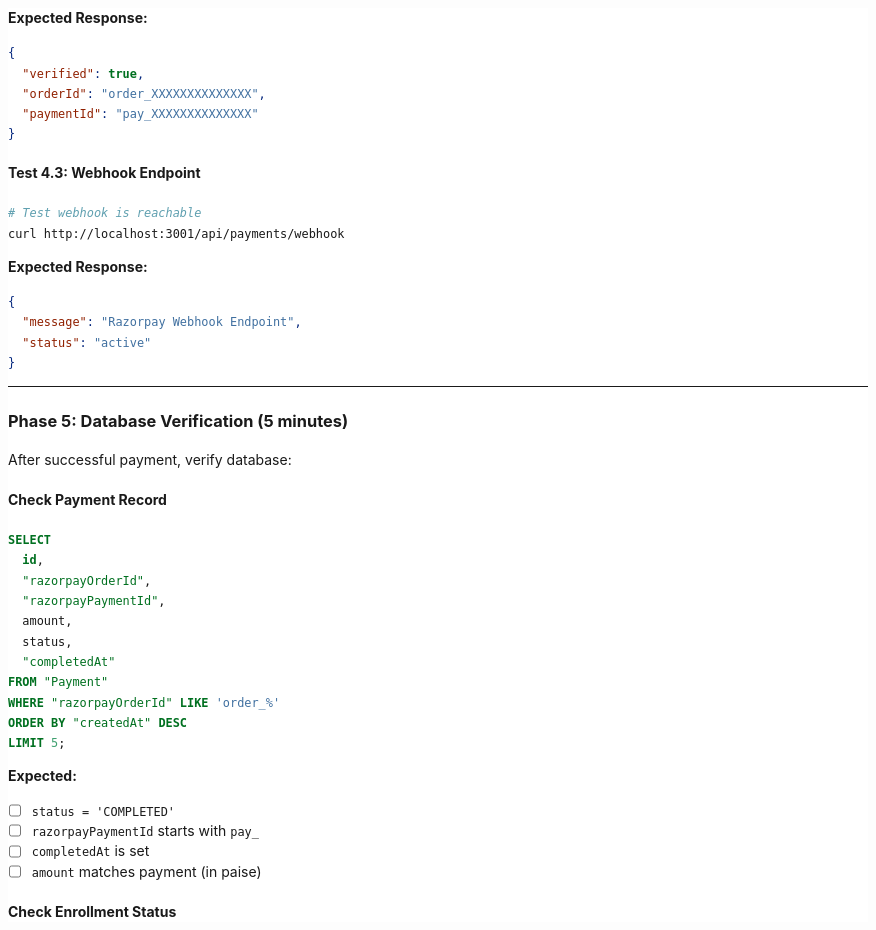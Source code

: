 **Expected Response:**

```json
{
  "verified": true,
  "orderId": "order_XXXXXXXXXXXXXX",
  "paymentId": "pay_XXXXXXXXXXXXXX"
}
```

#### Test 4.3: Webhook Endpoint

```bash
# Test webhook is reachable
curl http://localhost:3001/api/payments/webhook
```

**Expected Response:**

```json
{
  "message": "Razorpay Webhook Endpoint",
  "status": "active"
}
```

---

### Phase 5: Database Verification (5 minutes)

After successful payment, verify database:

#### Check Payment Record

```sql
SELECT
  id,
  "razorpayOrderId",
  "razorpayPaymentId",
  amount,
  status,
  "completedAt"
FROM "Payment"
WHERE "razorpayOrderId" LIKE 'order_%'
ORDER BY "createdAt" DESC
LIMIT 5;
```

**Expected:**

- [ ] `status = 'COMPLETED'`
- [ ] `razorpayPaymentId` starts with `pay_`
- [ ] `completedAt` is set
- [ ] `amount` matches payment (in paise)

#### Check Enrollment Status

